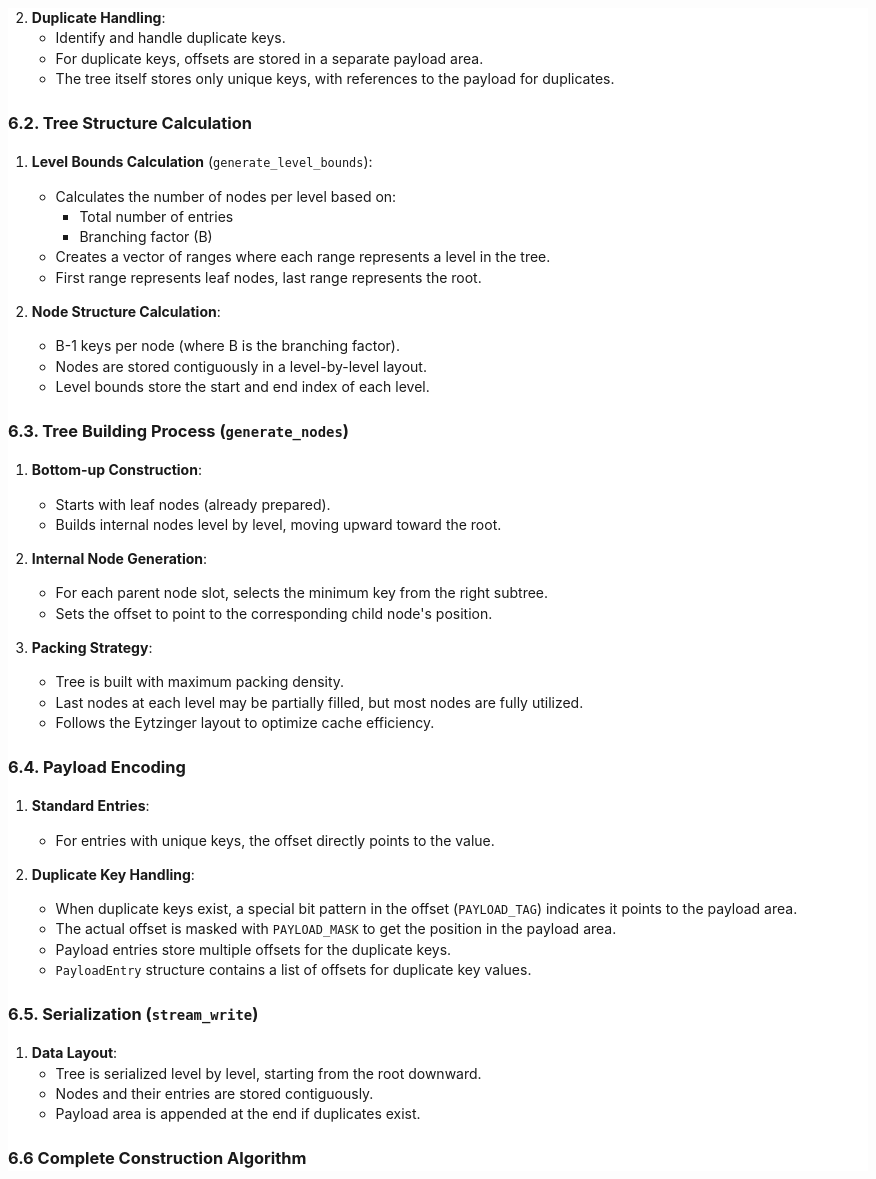 2. **Duplicate Handling**:
   * Identify and handle duplicate keys.
   * For duplicate keys, offsets are stored in a separate payload area.
   * The tree itself stores only unique keys, with references to the payload for duplicates.

### 6.2. Tree Structure Calculation

1. **Level Bounds Calculation** (`generate_level_bounds`):
   * Calculates the number of nodes per level based on:
     * Total number of entries
     * Branching factor (B)
   * Creates a vector of ranges where each range represents a level in the tree.
   * First range represents leaf nodes, last range represents the root.

2. **Node Structure Calculation**:
   * B-1 keys per node (where B is the branching factor).
   * Nodes are stored contiguously in a level-by-level layout.
   * Level bounds store the start and end index of each level.

### 6.3. Tree Building Process (`generate_nodes`)

1. **Bottom-up Construction**:
   * Starts with leaf nodes (already prepared).
   * Builds internal nodes level by level, moving upward toward the root.

2. **Internal Node Generation**:
   * For each parent node slot, selects the minimum key from the right subtree.
   * Sets the offset to point to the corresponding child node's position.

3. **Packing Strategy**:
   * Tree is built with maximum packing density.
   * Last nodes at each level may be partially filled, but most nodes are fully utilized.
   * Follows the Eytzinger layout to optimize cache efficiency.

### 6.4. Payload Encoding

1. **Standard Entries**:
   * For entries with unique keys, the offset directly points to the value.

2. **Duplicate Key Handling**:
   * When duplicate keys exist, a special bit pattern in the offset (`PAYLOAD_TAG`) indicates it points to the payload area.
   * The actual offset is masked with `PAYLOAD_MASK` to get the position in the payload area.
   * Payload entries store multiple offsets for the duplicate keys.
   * `PayloadEntry` structure contains a list of offsets for duplicate key values.

### 6.5. Serialization (`stream_write`)

1. **Data Layout**:
   * Tree is serialized level by level, starting from the root downward.
   * Nodes and their entries are stored contiguously.
   * Payload area is appended at the end if duplicates exist.

### 6.6 Complete Construction Algorithm
